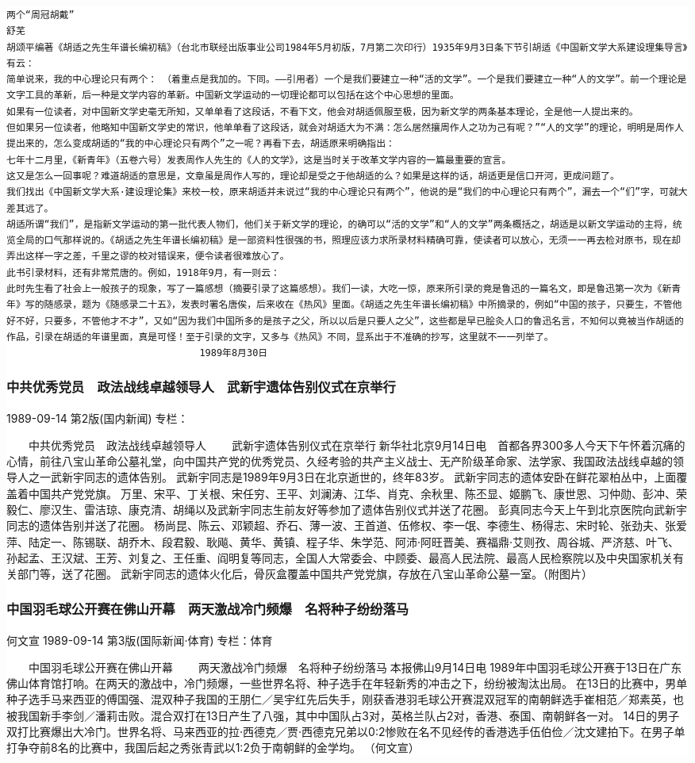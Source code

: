     两个“周冠胡戴”
    舒芜
    胡颂平编著《胡适之先生年谱长编初稿》（台北市联经出版事业公司1984年5月初版，7月第二次印行）1935年9月3日条下节引胡适《中国新文学大系建设理集导言》有云：
    简单说来，我的中心理论只有两个：　（着重点是我加的。下同。——引用者）一个是我们要建立一种“活的文学”。一个是我们要建立一种“人的文学”。前一个理论是文字工具的革新，后一种是文学内容的革新。中国新文学运动的一切理论都可以包括在这个中心思想的里面。
    如果有一位读者，对中国新文学史毫无所知，又单单看了这段话，不看下文，他会对胡适佩服至极，因为新文学的两条基本理论，全是他一人提出来的。
    但如果另一位读者，他略知中国新文学史的常识，他单单看了这段话，就会对胡适大为不满：怎么居然攘周作人之功为己有呢？”“人的文学”的理论，明明是周作人提出来的，怎么变成胡适的“我的中心理论只有两个”之一呢？再看下去，胡适原来明确指出：
    七年十二月里，《新青年》（五卷六号）发表周作人先生的《人的文学》，这是当时关于改革文学内容的一篇最重要的宣言。　　
    这又是怎么一回事呢？难道胡适的意思是，文章虽是周作人写的，理论却是受之于他胡适的么？如果是这样的话，胡适更是信口开河，更成问题了。
    我们找出《中国新文学大系·建设理论集》来校一校，原来胡适并未说过“我的中心理论只有两个”，他说的是“我们的中心理论只有两个”，漏去一个“们”字，可就大差其远了。
    胡适所谓“我们”，是指新文学运动的第一批代表人物们，他们关于新文学的理论，的确可以“活的文学”和“人的文学”两条概括之，胡适是以新文学运动的主将，统览全局的口气那样说的。《胡适之先生年谱长编初稿》是一部资料性很强的书，照理应该力求所录材料精确可靠，使读者可以放心，无须一一再去检对原书，现在却弄出这样一字之差，千里之谬的校对错误来，便令读者很难放心了。
    此书引录材料，还有非常荒唐的。例如，1918年9月，有一则云：
    此时先生看了社会上一般孩子的现象，写了一篇感想（摘要引录了这篇感想）。我们一读，大吃一惊，原来所引录的竟是鲁迅的一篇名文，即是鲁迅第一次为《新青年》写的随感录，题为《随感录二十五》，发表时署名唐俟，后来收在《热风》里面。《胡适之先生年谱长编初稿》中所摘录的，例如“中国的孩子，只要生，不管他好不好，只要多，不管他才不才”，又如“因为我们中国所多的是孩子之父，所以以后是只要人之父”，这些都是早已脍灸人口的鲁迅名言，不知何以竟被当作胡适的作品，引录在胡适的年谱里面，真是可怪！至于引录的文字，又多与《热风》不同，显系出于不准确的抄写，这里就不一一列举了。
                                      1989年8月30日


### 中共优秀党员　政法战线卓越领导人　武新宇遗体告别仪式在京举行

1989-09-14
第2版(国内新闻)
专栏：

　　中共优秀党员　政法战线卓越领导人
　　武新宇遗体告别仪式在京举行
    新华社北京9月14日电　首都各界300多人今天下午怀着沉痛的心情，前往八宝山革命公墓礼堂，向中国共产党的优秀党员、久经考验的共产主义战士、无产阶级革命家、法学家、我国政法战线卓越的领导人之一武新宇同志的遗体告别。
    武新宇同志是1989年9月3日在北京逝世的，终年83岁。
    武新宇同志的遗体安卧在鲜花翠柏丛中，上面覆盖着中国共产党党旗。
    万里、宋平、丁关根、宋任穷、王平、刘澜涛、江华、肖克、余秋里、陈丕显、姬鹏飞、康世恩、习仲勋、彭冲、荣毅仁、廖汉生、雷洁琼、康克清、胡绳以及武新宇同志生前友好等参加了遗体告别仪式并送了花圈。
    彭真同志今天上午到北京医院向武新宇同志的遗体告别并送了花圈。
    杨尚昆、陈云、邓颖超、乔石、薄一波、王首道、伍修权、李一氓、李德生、杨得志、宋时轮、张劲夫、张爱萍、陆定一、陈锡联、胡乔木、段君毅、耿飚、黄华、黄镇、程子华、朱学范、阿沛·阿旺晋美、赛福鼎·艾则孜、周谷城、严济慈、叶飞、孙起孟、王汉斌、王芳、刘复之、王任重、阎明复等同志，全国人大常委会、中顾委、最高人民法院、最高人民检察院以及中央国家机关有关部门等，送了花圈。
    武新宇同志的遗体火化后，骨灰盒覆盖中国共产党党旗，存放在八宝山革命公墓一室。（附图片）


### 中国羽毛球公开赛在佛山开幕　两天激战冷门频爆　名将种子纷纷落马
何文宣
1989-09-14
第3版(国际新闻·体育)
专栏：体育

　　中国羽毛球公开赛在佛山开幕
　　两天激战冷门频爆　名将种子纷纷落马
    本报佛山9月14日电 1989年中国羽毛球公开赛于13日在广东佛山体育馆打响。在两天的激战中，冷门频爆，一些世界名将、种子选手在年轻新秀的冲击之下，纷纷被淘汰出局。
    在13日的比赛中，男单种子选手马来西亚的傅国强、混双种子我国的王朋仁／吴宇红先后失手，刚获香港羽毛球公开赛混双冠军的南朝鲜选手崔相范／郑素英，也被我国新手李剑／潘莉击败。混合双打在13日产生了八强，其中中国队占3对，英格兰队占2对，香港、泰国、南朝鲜各一对。
    14日的男子双打比赛爆出大冷门。世界名将、马来西亚的拉·西德克／贾·西德克兄弟以0∶2惨败在名不见经传的香港选手伍伯俭／沈文建拍下。在男子单打争夺前8名的比赛中，我国后起之秀张青武以1∶2负于南朝鲜的金学均。
              （何文宣）
